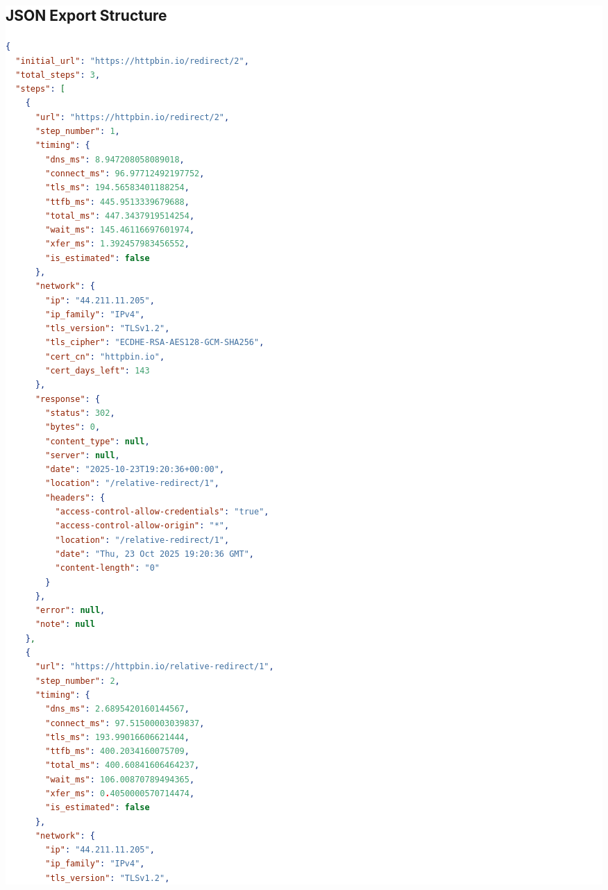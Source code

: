 ## JSON Export Structure

```json
{
  "initial_url": "https://httpbin.io/redirect/2",
  "total_steps": 3,
  "steps": [
    {
      "url": "https://httpbin.io/redirect/2",
      "step_number": 1,
      "timing": {
        "dns_ms": 8.947208058089018,
        "connect_ms": 96.97712492197752,
        "tls_ms": 194.56583401188254,
        "ttfb_ms": 445.9513339679688,
        "total_ms": 447.3437919514254,
        "wait_ms": 145.46116697601974,
        "xfer_ms": 1.392457983456552,
        "is_estimated": false
      },
      "network": {
        "ip": "44.211.11.205",
        "ip_family": "IPv4",
        "tls_version": "TLSv1.2",
        "tls_cipher": "ECDHE-RSA-AES128-GCM-SHA256",
        "cert_cn": "httpbin.io",
        "cert_days_left": 143
      },
      "response": {
        "status": 302,
        "bytes": 0,
        "content_type": null,
        "server": null,
        "date": "2025-10-23T19:20:36+00:00",
        "location": "/relative-redirect/1",
        "headers": {
          "access-control-allow-credentials": "true",
          "access-control-allow-origin": "*",
          "location": "/relative-redirect/1",
          "date": "Thu, 23 Oct 2025 19:20:36 GMT",
          "content-length": "0"
        }
      },
      "error": null,
      "note": null
    },
    {
      "url": "https://httpbin.io/relative-redirect/1",
      "step_number": 2,
      "timing": {
        "dns_ms": 2.6895420160144567,
        "connect_ms": 97.51500003039837,
        "tls_ms": 193.99016606621444,
        "ttfb_ms": 400.2034160075709,
        "total_ms": 400.60841606464237,
        "wait_ms": 106.00870789494365,
        "xfer_ms": 0.4050000570714474,
        "is_estimated": false
      },
      "network": {
        "ip": "44.211.11.205",
        "ip_family": "IPv4",
        "tls_version": "TLSv1.2",
```
